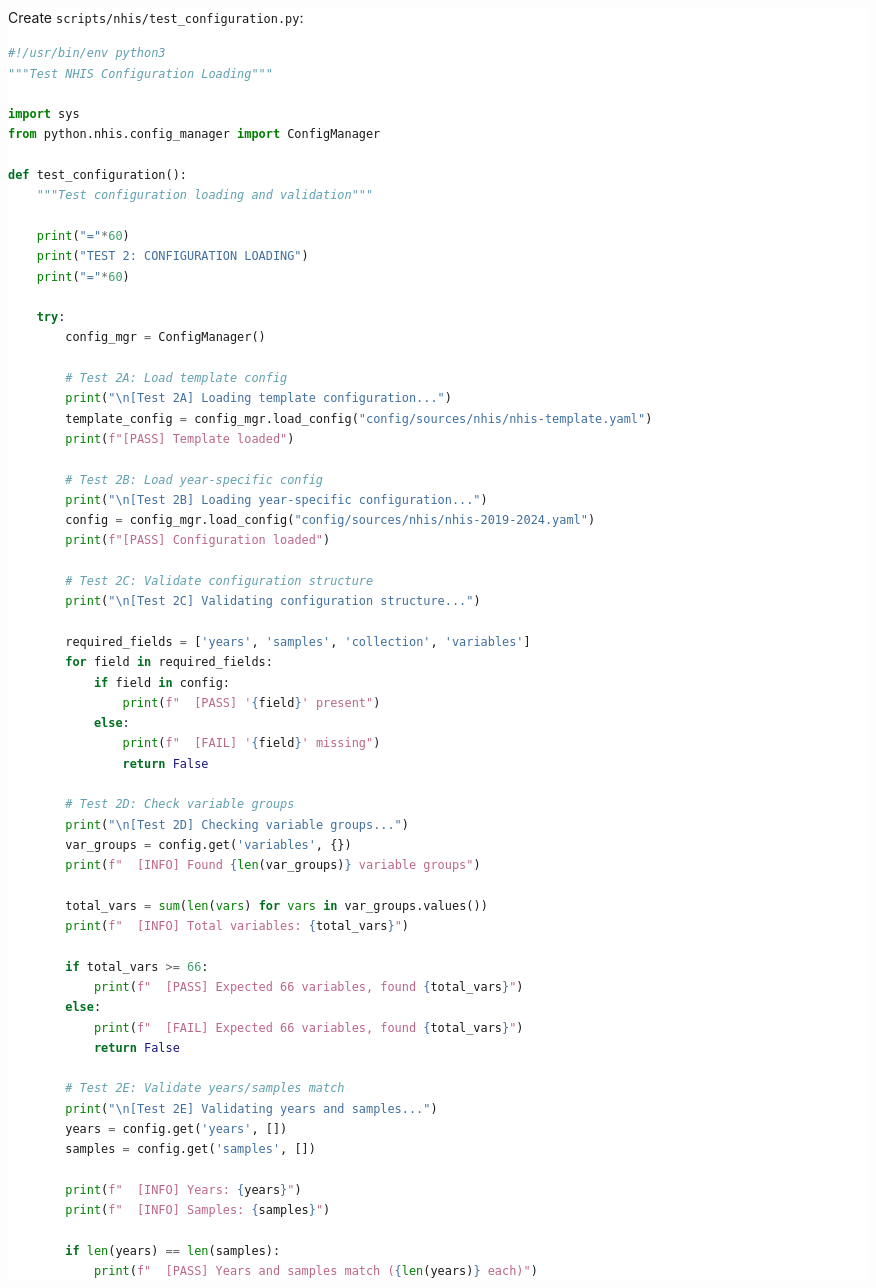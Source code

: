 Create `scripts/nhis/test_configuration.py`:

```python
#!/usr/bin/env python3
"""Test NHIS Configuration Loading"""

import sys
from python.nhis.config_manager import ConfigManager

def test_configuration():
    """Test configuration loading and validation"""

    print("="*60)
    print("TEST 2: CONFIGURATION LOADING")
    print("="*60)

    try:
        config_mgr = ConfigManager()

        # Test 2A: Load template config
        print("\n[Test 2A] Loading template configuration...")
        template_config = config_mgr.load_config("config/sources/nhis/nhis-template.yaml")
        print(f"[PASS] Template loaded")

        # Test 2B: Load year-specific config
        print("\n[Test 2B] Loading year-specific configuration...")
        config = config_mgr.load_config("config/sources/nhis/nhis-2019-2024.yaml")
        print(f"[PASS] Configuration loaded")

        # Test 2C: Validate configuration structure
        print("\n[Test 2C] Validating configuration structure...")

        required_fields = ['years', 'samples', 'collection', 'variables']
        for field in required_fields:
            if field in config:
                print(f"  [PASS] '{field}' present")
            else:
                print(f"  [FAIL] '{field}' missing")
                return False

        # Test 2D: Check variable groups
        print("\n[Test 2D] Checking variable groups...")
        var_groups = config.get('variables', {})
        print(f"  [INFO] Found {len(var_groups)} variable groups")

        total_vars = sum(len(vars) for vars in var_groups.values())
        print(f"  [INFO] Total variables: {total_vars}")

        if total_vars >= 66:
            print(f"  [PASS] Expected 66 variables, found {total_vars}")
        else:
            print(f"  [FAIL] Expected 66 variables, found {total_vars}")
            return False

        # Test 2E: Validate years/samples match
        print("\n[Test 2E] Validating years and samples...")
        years = config.get('years', [])
        samples = config.get('samples', [])

        print(f"  [INFO] Years: {years}")
        print(f"  [INFO] Samples: {samples}")

        if len(years) == len(samples):
            print(f"  [PASS] Years and samples match ({len(years)} each)")
```
